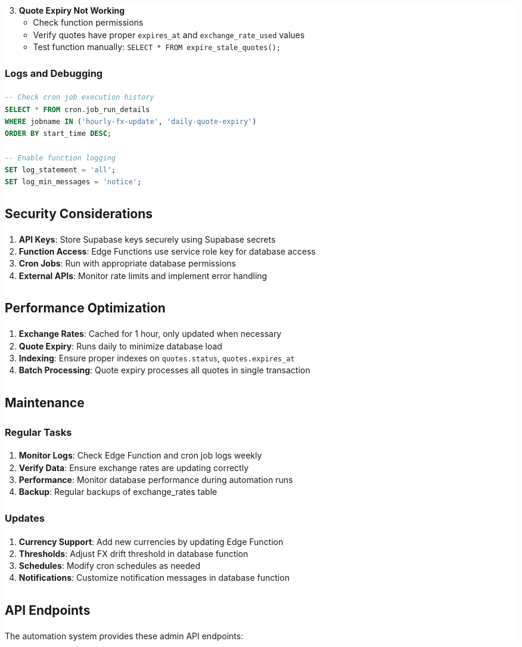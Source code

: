 3. **Quote Expiry Not Working**
   - Check function permissions
   - Verify quotes have proper `expires_at` and `exchange_rate_used` values
   - Test function manually: `SELECT * FROM expire_stale_quotes();`

### Logs and Debugging

```sql
-- Check cron job execution history
SELECT * FROM cron.job_run_details 
WHERE jobname IN ('hourly-fx-update', 'daily-quote-expiry')
ORDER BY start_time DESC;

-- Enable function logging
SET log_statement = 'all';
SET log_min_messages = 'notice';
```

## Security Considerations

1. **API Keys**: Store Supabase keys securely using Supabase secrets
2. **Function Access**: Edge Functions use service role key for database access
3. **Cron Jobs**: Run with appropriate database permissions
4. **External APIs**: Monitor rate limits and implement error handling

## Performance Optimization

1. **Exchange Rates**: Cached for 1 hour, only updated when necessary
2. **Quote Expiry**: Runs daily to minimize database load
3. **Indexing**: Ensure proper indexes on `quotes.status`, `quotes.expires_at`
4. **Batch Processing**: Quote expiry processes all quotes in single transaction

## Maintenance

### Regular Tasks

1. **Monitor Logs**: Check Edge Function and cron job logs weekly
2. **Verify Data**: Ensure exchange rates are updating correctly
3. **Performance**: Monitor database performance during automation runs
4. **Backup**: Regular backups of exchange_rates table

### Updates

1. **Currency Support**: Add new currencies by updating Edge Function
2. **Thresholds**: Adjust FX drift threshold in database function
3. **Schedules**: Modify cron schedules as needed
4. **Notifications**: Customize notification messages in database function

## API Endpoints

The automation system provides these admin API endpoints:
